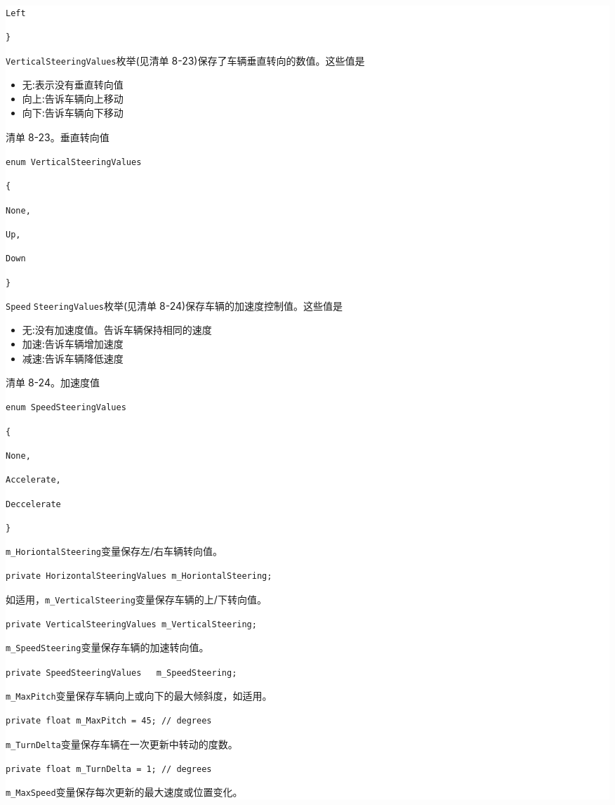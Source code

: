 `Left`

`}`

`VerticalSteeringValues`枚举(见清单 8-23)保存了车辆垂直转向的数值。这些值是

*   无:表示没有垂直转向值
*   向上:告诉车辆向上移动
*   向下:告诉车辆向下移动

清单 8-23。垂直转向值

`enum VerticalSteeringValues`

`{`

`None,`

`Up,`

`Down`

`}`

`Speed` `SteeringValues`枚举(见清单 8-24)保存车辆的加速度控制值。这些值是

*   无:没有加速度值。告诉车辆保持相同的速度
*   加速:告诉车辆增加速度
*   减速:告诉车辆降低速度

清单 8-24。加速度值

`enum SpeedSteeringValues`

`{`

`None,`

`Accelerate,`

`Deccelerate`

`}`

`m_HoriontalSteering`变量保存左/右车辆转向值。

`private HorizontalSteeringValues m_HoriontalSteering;`

如适用，`m_VerticalSteering`变量保存车辆的上/下转向值。

`private VerticalSteeringValues m_VerticalSteering;`

`m_SpeedSteering`变量保存车辆的加速转向值。

`private SpeedSteeringValues   m_SpeedSteering;`

`m_MaxPitch`变量保存车辆向上或向下的最大倾斜度，如适用。

`private float m_MaxPitch = 45; // degrees`

`m_TurnDelta`变量保存车辆在一次更新中转动的度数。

`private float m_TurnDelta = 1; // degrees`

`m_MaxSpeed`变量保存每次更新的最大速度或位置变化。
